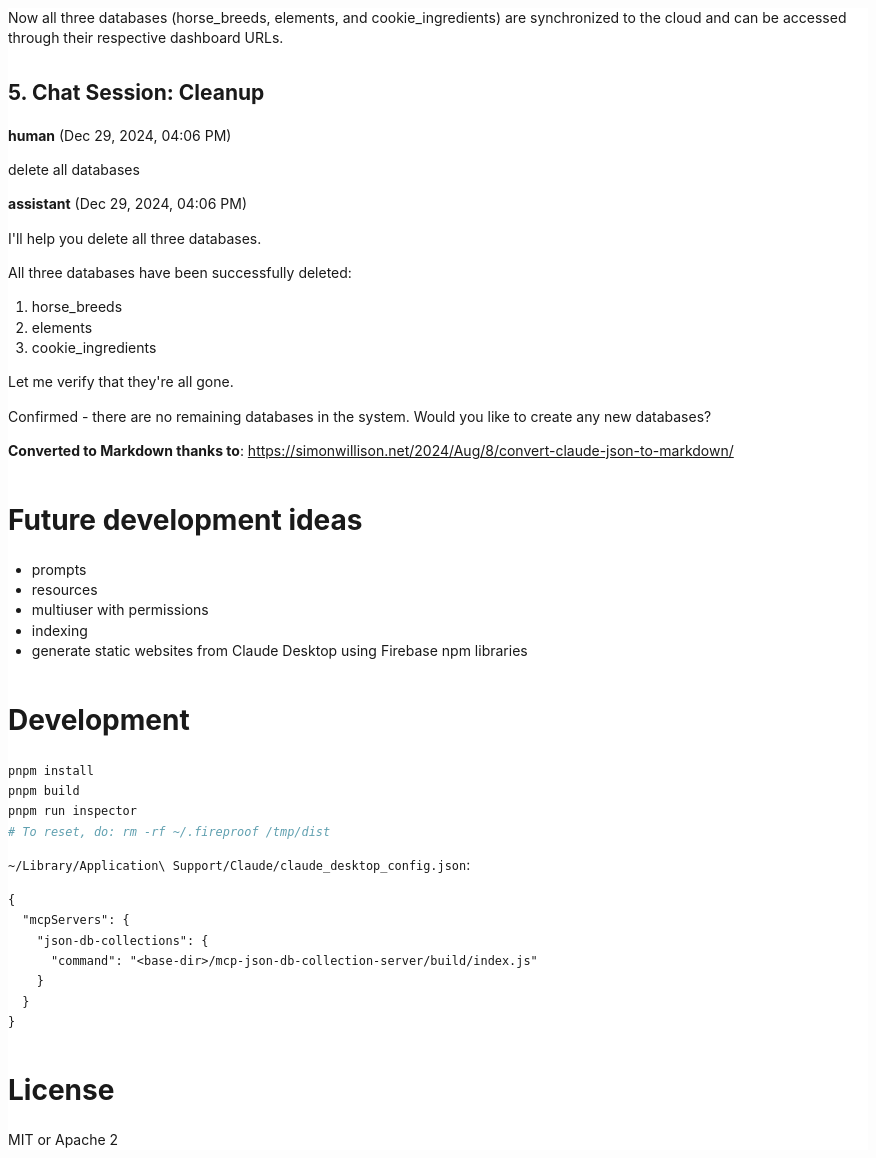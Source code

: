 Now all three databases (horse_breeds, elements, and cookie_ingredients) are synchronized to the cloud and can be accessed through their respective dashboard URLs.

## 5. Chat Session: Cleanup

**human** (Dec 29, 2024, 04:06 PM)

delete all databases

**assistant** (Dec 29, 2024, 04:06 PM)

 I'll help you delete all three databases.



All three databases have been successfully deleted:
1. horse_breeds
2. elements
3. cookie_ingredients

Let me verify that they're all gone.



Confirmed - there are no remaining databases in the system. Would you like to create any new databases?

**Converted to Markdown thanks to**: https://simonwillison.net/2024/Aug/8/convert-claude-json-to-markdown/

# Future development ideas

* prompts
* resources
* multiuser with permissions
* indexing
* generate static websites from Claude Desktop using Firebase npm libraries

# Development

```bash
pnpm install
pnpm build
pnpm run inspector
# To reset, do: rm -rf ~/.fireproof /tmp/dist
```

`~/Library/Application\ Support/Claude/claude_desktop_config.json`:
```
{
  "mcpServers": {
    "json-db-collections": {
      "command": "<base-dir>/mcp-json-db-collection-server/build/index.js"
    }
  }
}
```

# License

MIT or Apache 2

